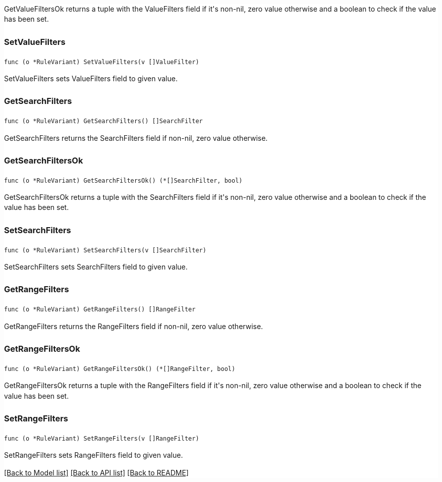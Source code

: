 GetValueFiltersOk returns a tuple with the ValueFilters field if it's non-nil, zero value otherwise
and a boolean to check if the value has been set.

### SetValueFilters

`func (o *RuleVariant) SetValueFilters(v []ValueFilter)`

SetValueFilters sets ValueFilters field to given value.


### GetSearchFilters

`func (o *RuleVariant) GetSearchFilters() []SearchFilter`

GetSearchFilters returns the SearchFilters field if non-nil, zero value otherwise.

### GetSearchFiltersOk

`func (o *RuleVariant) GetSearchFiltersOk() (*[]SearchFilter, bool)`

GetSearchFiltersOk returns a tuple with the SearchFilters field if it's non-nil, zero value otherwise
and a boolean to check if the value has been set.

### SetSearchFilters

`func (o *RuleVariant) SetSearchFilters(v []SearchFilter)`

SetSearchFilters sets SearchFilters field to given value.


### GetRangeFilters

`func (o *RuleVariant) GetRangeFilters() []RangeFilter`

GetRangeFilters returns the RangeFilters field if non-nil, zero value otherwise.

### GetRangeFiltersOk

`func (o *RuleVariant) GetRangeFiltersOk() (*[]RangeFilter, bool)`

GetRangeFiltersOk returns a tuple with the RangeFilters field if it's non-nil, zero value otherwise
and a boolean to check if the value has been set.

### SetRangeFilters

`func (o *RuleVariant) SetRangeFilters(v []RangeFilter)`

SetRangeFilters sets RangeFilters field to given value.



[[Back to Model list]](../README.md#documentation-for-models) [[Back to API list]](../README.md#documentation-for-api-endpoints) [[Back to README]](../README.md)



